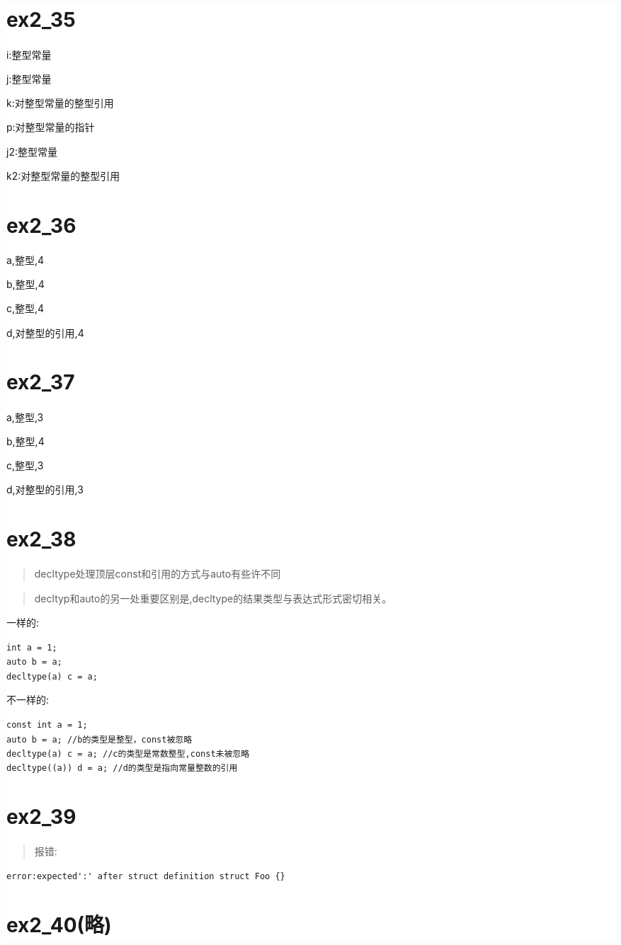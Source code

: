 # ex2_35

i:整型常量

j:整型常量

k:对整型常量的整型引用

p:对整型常量的指针

j2:整型常量

k2:对整型常量的整型引用

# ex2_36

a,整型,4

b,整型,4

c,整型,4

d,对整型的引用,4

# ex2_37

a,整型,3

b,整型,4

c,整型,3

d,对整型的引用,3

# ex2_38

>decltype处理顶层const和引用的方式与auto有些许不同

>decltyp和auto的另一处重要区别是,decltype的结果类型与表达式形式密切相关。

一样的:

```
int a = 1;
auto b = a;
decltype(a) c = a;
```
不一样的:
```
const int a = 1;
auto b = a; //b的类型是整型，const被忽略
decltype(a) c = a; //c的类型是常数整型,const未被忽略
decltype((a)) d = a; //d的类型是指向常量整数的引用
```
# ex2_39
>报错:
```
error:expected':' after struct definition struct Foo {}
```

# ex2_40(略)

